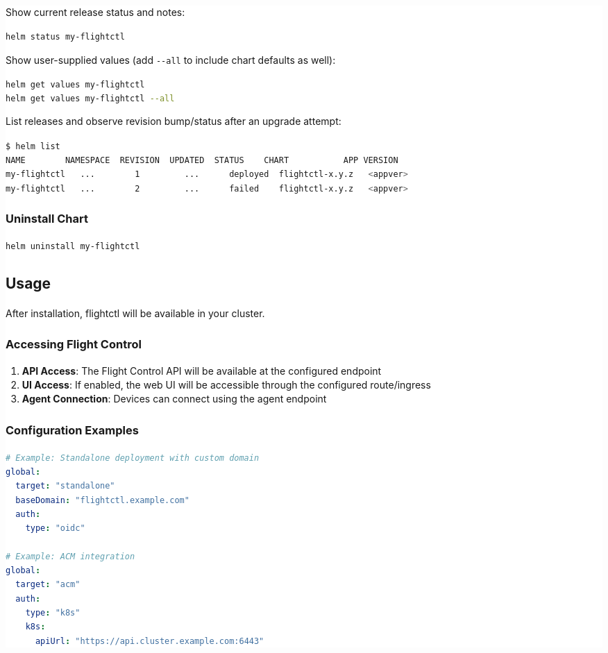 Show current release status and notes:

```bash
helm status my-flightctl
```

Show user-supplied values (add `--all` to include chart defaults as well):

```bash
helm get values my-flightctl
helm get values my-flightctl --all
```

List releases and observe revision bump/status after an upgrade attempt:

```bash
$ helm list
NAME        NAMESPACE  REVISION  UPDATED  STATUS    CHART           APP VERSION
my-flightctl   ...        1         ...      deployed  flightctl-x.y.z   <appver>
my-flightctl   ...        2         ...      failed    flightctl-x.y.z   <appver>
```

### Uninstall Chart

```bash
helm uninstall my-flightctl
```

## Usage

After installation, flightctl will be available in your cluster.

### Accessing Flight Control

1. **API Access**: The Flight Control API will be available at the configured endpoint
2. **UI Access**: If enabled, the web UI will be accessible through the configured route/ingress
3. **Agent Connection**: Devices can connect using the agent endpoint

### Configuration Examples

```yaml
# Example: Standalone deployment with custom domain
global:
  target: "standalone"
  baseDomain: "flightctl.example.com"
  auth:
    type: "oidc"

# Example: ACM integration
global:
  target: "acm"
  auth:
    type: "k8s"
    k8s:
      apiUrl: "https://api.cluster.example.com:6443"
```
